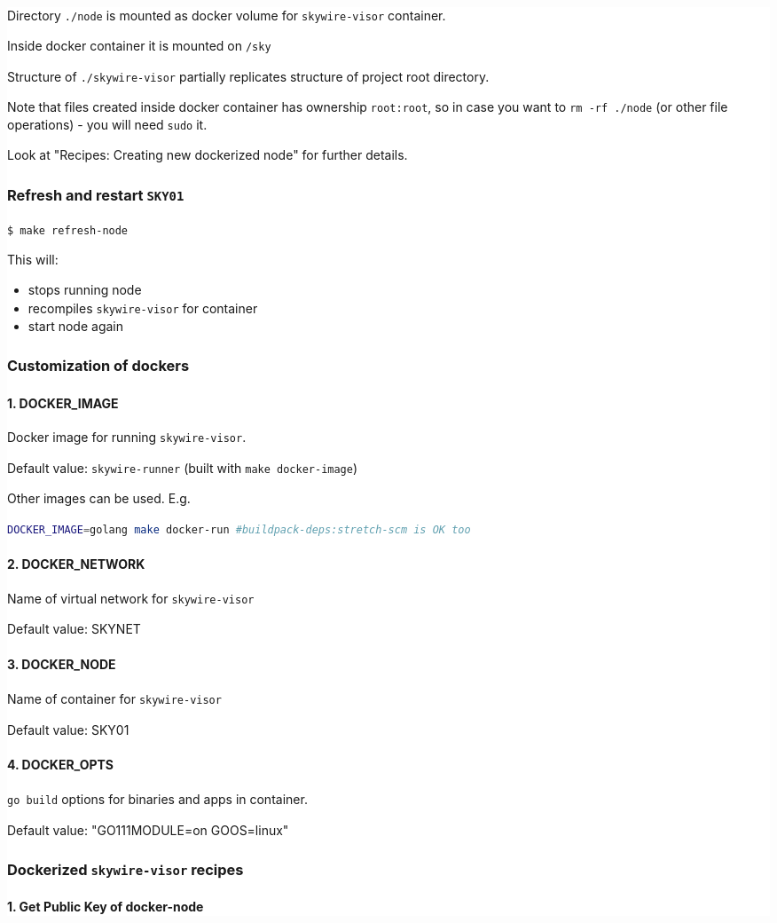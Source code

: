 Directory `./node` is mounted as docker volume for `skywire-visor` container.

Inside docker container it is mounted on `/sky`

Structure of `./skywire-visor` partially replicates structure of project root directory.

Note that files created inside docker container has ownership `root:root`, 
so in case you want to `rm -rf ./node` (or other file operations) - you will need `sudo` it.

Look at "Recipes: Creating new dockerized node" for further details.

### Refresh and restart `SKY01`

```bash
$ make refresh-node
```

This will:

 - stops running node
 - recompiles `skywire-visor` for container
 - start node again

### Customization of dockers

#### 1. DOCKER_IMAGE

Docker image for running `skywire-visor`.

Default value: `skywire-runner` (built with `make docker-image`)

Other images can be used.
E.g.

```bash
DOCKER_IMAGE=golang make docker-run #buildpack-deps:stretch-scm is OK too
```

#### 2. DOCKER_NETWORK

Name of virtual network for `skywire-visor`

Default value: SKYNET

#### 3. DOCKER_NODE

Name of container for `skywire-visor`

Default value: SKY01

#### 4. DOCKER_OPTS

`go build` options for binaries and apps in container.

Default value: "GO111MODULE=on GOOS=linux"

### Dockerized `skywire-visor` recipes

#### 1. Get Public Key of docker-node
